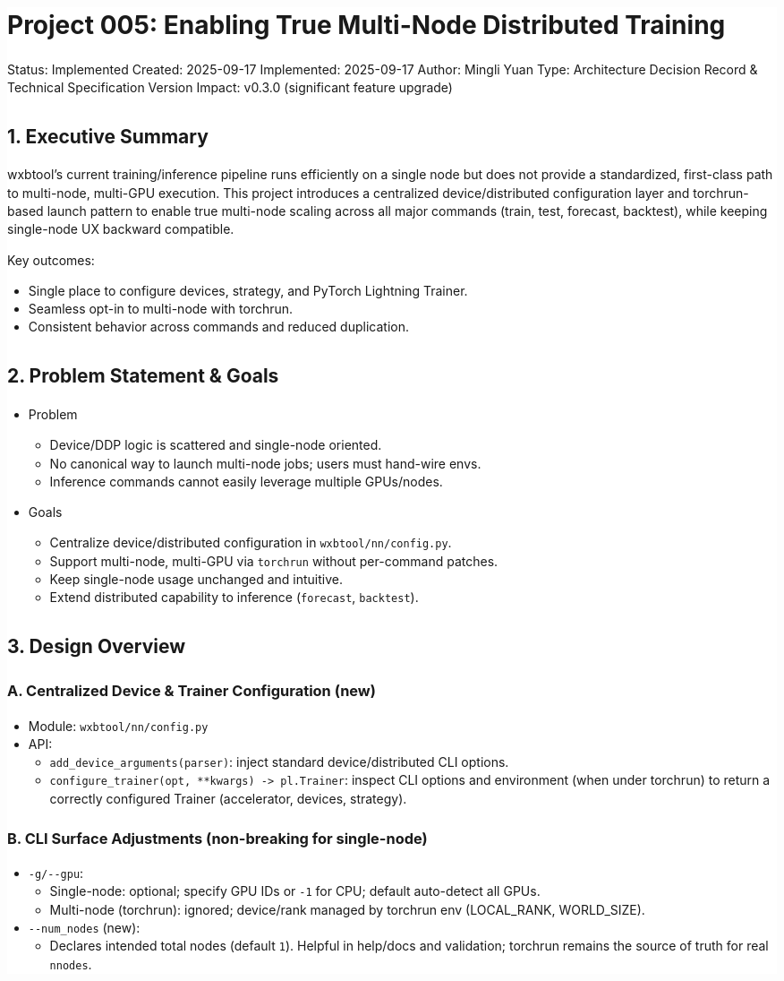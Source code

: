 # Project 005: Enabling True Multi-Node Distributed Training

Status: Implemented
Created: 2025-09-17
Implemented: 2025-09-17
Author: Mingli Yuan
Type: Architecture Decision Record & Technical Specification
Version Impact: v0.3.0 (significant feature upgrade)

## 1. Executive Summary

wxbtool’s current training/inference pipeline runs efficiently on a single node but does not provide a standardized, first-class path to multi-node, multi-GPU execution. This project introduces a centralized device/distributed configuration layer and torchrun-based launch pattern to enable true multi-node scaling across all major commands (train, test, forecast, backtest), while keeping single-node UX backward compatible.

Key outcomes:
- Single place to configure devices, strategy, and PyTorch Lightning Trainer.
- Seamless opt-in to multi-node with torchrun.
- Consistent behavior across commands and reduced duplication.

## 2. Problem Statement & Goals

- Problem
  - Device/DDP logic is scattered and single-node oriented.
  - No canonical way to launch multi-node jobs; users must hand-wire envs.
  - Inference commands cannot easily leverage multiple GPUs/nodes.

- Goals
  - Centralize device/distributed configuration in `wxbtool/nn/config.py`.
  - Support multi-node, multi-GPU via `torchrun` without per-command patches.
  - Keep single-node usage unchanged and intuitive.
  - Extend distributed capability to inference (`forecast`, `backtest`).

## 3. Design Overview

### A. Centralized Device & Trainer Configuration (new)
- Module: `wxbtool/nn/config.py`
- API:
  - `add_device_arguments(parser)`: inject standard device/distributed CLI options.
  - `configure_trainer(opt, **kwargs) -> pl.Trainer`: inspect CLI options and environment (when under torchrun) to return a correctly configured Trainer (accelerator, devices, strategy).

### B. CLI Surface Adjustments (non-breaking for single-node)
- `-g/--gpu`:
  - Single-node: optional; specify GPU IDs or `-1` for CPU; default auto-detect all GPUs.
  - Multi-node (torchrun): ignored; device/rank managed by torchrun env (LOCAL_RANK, WORLD_SIZE).
- `--num_nodes` (new):
  - Declares intended total nodes (default `1`). Helpful in help/docs and validation; torchrun remains the source of truth for real `nnodes`.
